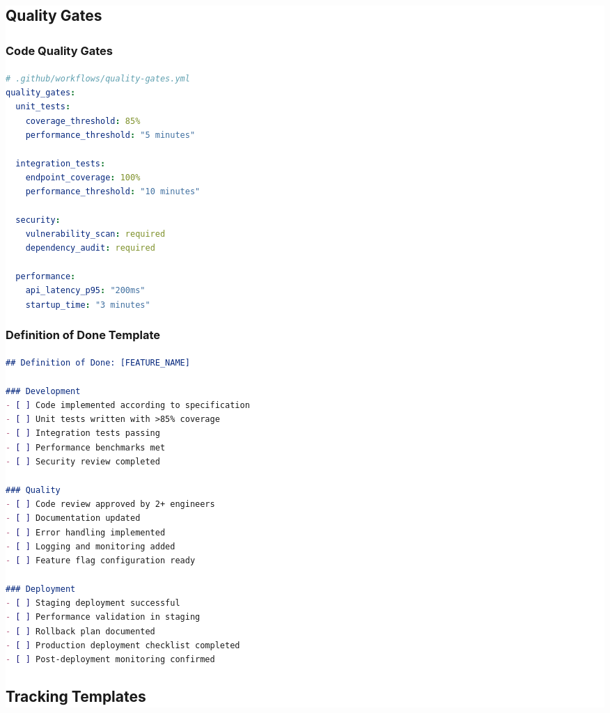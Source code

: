 ## Quality Gates

### Code Quality Gates
```yaml
# .github/workflows/quality-gates.yml
quality_gates:
  unit_tests:
    coverage_threshold: 85%
    performance_threshold: "5 minutes"
  
  integration_tests:
    endpoint_coverage: 100%
    performance_threshold: "10 minutes"
  
  security:
    vulnerability_scan: required
    dependency_audit: required
  
  performance:
    api_latency_p95: "200ms"
    startup_time: "3 minutes"
```

### Definition of Done Template
```markdown
## Definition of Done: [FEATURE_NAME]

### Development
- [ ] Code implemented according to specification
- [ ] Unit tests written with >85% coverage
- [ ] Integration tests passing
- [ ] Performance benchmarks met
- [ ] Security review completed

### Quality
- [ ] Code review approved by 2+ engineers
- [ ] Documentation updated
- [ ] Error handling implemented
- [ ] Logging and monitoring added
- [ ] Feature flag configuration ready

### Deployment
- [ ] Staging deployment successful
- [ ] Performance validation in staging
- [ ] Rollback plan documented
- [ ] Production deployment checklist completed
- [ ] Post-deployment monitoring confirmed
```

## Tracking Templates
